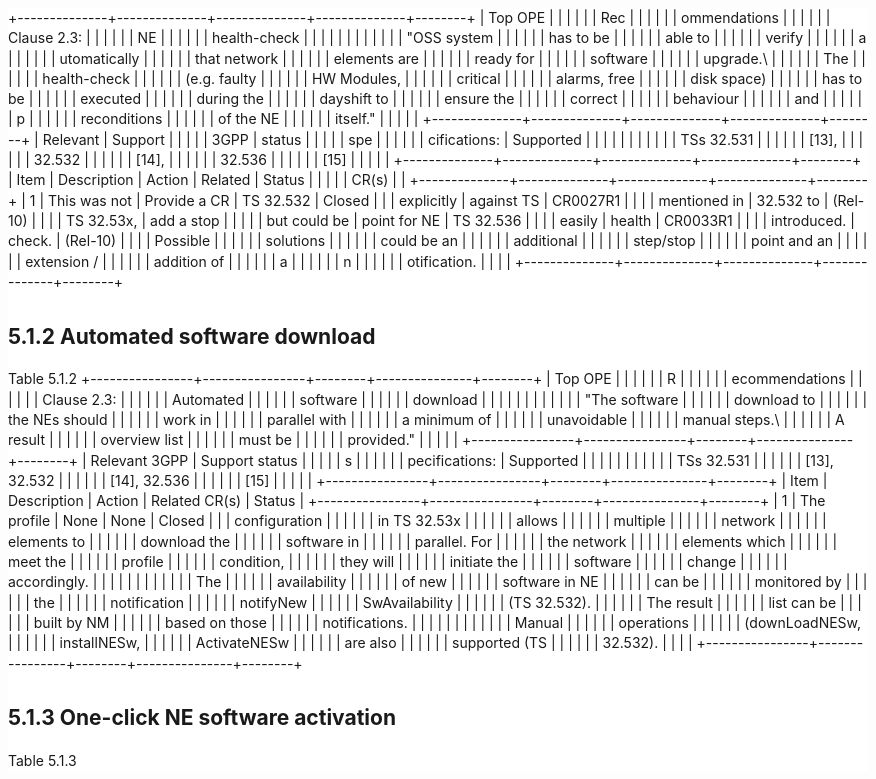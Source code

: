 +--------------+--------------+--------------+--------------+--------+ | Top OPE | | | | | | Rec | | | | | | ommendations | | | | | | Clause 2.3: | | | | | | NE | | | | | | health-check | | | | | | | | | | | | \"OSS system | | | | | | has to be | | | | | | able to | | | | | | verify | | | | | | a | | | | | | utomatically | | | | | | that network | | | | | | elements are | | | | | | ready for | | | | | | software | | | | | | upgrade.\ | | | | | | The | | | | | | health-check | | | | | | (e.g. faulty | | | | | | HW Modules, | | | | | | critical | | | | | | alarms, free | | | | | | disk space) | | | | | | has to be | | | | | | executed | | | | | | during the | | | | | | dayshift to | | | | | | ensure the | | | | | | correct | | | | | | behaviour | | | | | | and | | | | | | p | | | | | | reconditions | | | | | | of the NE | | | | | | itself.\" | | | | | +--------------+--------------+--------------+--------------+--------+ | Relevant | Support | | | | | 3GPP | status | | | | | spe | | | | | | cifications: | Supported | | | | | | | | | | | TSs 32.531 | | | | | | [13], | | | | | | 32.532 | | | | | | [14], | | | | | | 32.536 | | | | | | [15] | | | | | +--------------+--------------+--------------+--------------+--------+ | Item | Description | Action | Related | Status | | | | | CR(s) | | +--------------+--------------+--------------+--------------+--------+ | 1 | This was not | Provide a CR | TS 32.532 | Closed | | | explicitly | against TS | CR0027R1 | | | | mentioned in | 32.532 to | (Rel-10) | | | | TS 32.53x, | add a stop | | | | | but could be | point for NE | TS 32.536 | | | | easily | health | CR0033R1 | | | | introduced. | check. | (Rel-10) | | | | Possible | | | | | | solutions | | | | | | could be an | | | | | | additional | | | | | | step/stop | | | | | | point and an | | | | | | extension / | | | | | | addition of | | | | | | a | | | | | | n | | | | | | otification. | | | | +--------------+--------------+--------------+--------------+--------+
## 5.1.2 Automated software download
Table 5.1.2
+----------------+----------------+--------+---------------+--------+ | Top OPE | | | | | | R | | | | | | ecommendations | | | | | | Clause 2.3: | | | | | | Automated | | | | | | software | | | | | | download | | | | | | | | | | | | \"The software | | | | | | download to | | | | | | the NEs should | | | | | | work in | | | | | | parallel with | | | | | | a minimum of | | | | | | unavoidable | | | | | | manual steps.\ | | | | | | A result | | | | | | overview list | | | | | | must be | | | | | | provided.\" | | | | | +----------------+----------------+--------+---------------+--------+ | Relevant 3GPP | Support status | | | | | s | | | | | | pecifications: | Supported | | | | | | | | | | | TSs 32.531 | | | | | | [13], 32.532 | | | | | | [14], 32.536 | | | | | | [15] | | | | | +----------------+----------------+--------+---------------+--------+ | Item | Description | Action | Related CR(s) | Status | +----------------+----------------+--------+---------------+--------+ | 1 | The profile | None | None | Closed | | | configuration | | | | | | in TS 32.53x | | | | | | allows | | | | | | multiple | | | | | | network | | | | | | elements to | | | | | | download the | | | | | | software in | | | | | | parallel. For | | | | | | the network | | | | | | elements which | | | | | | meet the | | | | | | profile | | | | | | condition, | | | | | | they will | | | | | | initiate the | | | | | | software | | | | | | change | | | | | | accordingly. | | | | | | | | | | | | The | | | | | | availability | | | | | | of new | | | | | | software in NE | | | | | | can be | | | | | | monitored by | | | | | | the | | | | | | notification | | | | | | notifyNew | | | | | | SwAvailability | | | | | | (TS 32.532). | | | | | | The result | | | | | | list can be | | | | | | built by NM | | | | | | based on those | | | | | | notifications. | | | | | | | | | | | | Manual | | | | | | operations | | | | | | (downLoadNESw, | | | | | | installNESw, | | | | | | ActivateNESw | | | | | | are also | | | | | | supported (TS | | | | | | 32.532). | | | | +----------------+----------------+--------+---------------+--------+
## 5.1.3 One-click NE software activation
Table 5.1.3